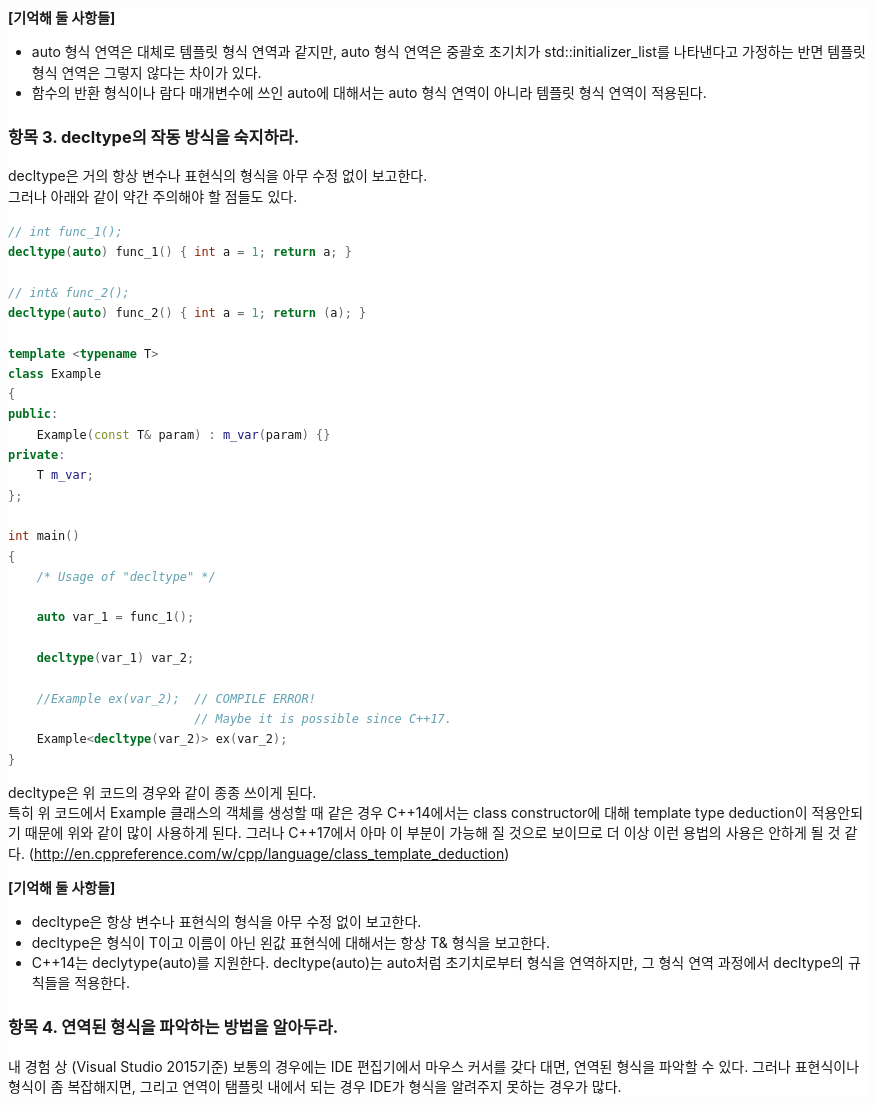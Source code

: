 **[기억해 둘 사항들]**
 - auto 형식 연역은 대체로 템플릿 형식 연역과 같지만, auto 형식 연역은 중괄호 초기치가 std::initializer_list를 나타낸다고 가정하는 반면 템플릿 형식 연역은 그렇지 않다는 차이가 있다.
 - 함수의 반환 형식이나 람다 매개변수에 쓰인 auto에 대해서는 auto 형식 연역이 아니라 템플릿 형식 연역이 적용된다.

### 항목 3. decltype의 작동 방식을 숙지하라.
decltype은 거의 항상 변수나 표현식의 형식을 아무 수정 없이 보고한다.\
그러나 아래와 같이 약간 주의해야 할 점들도 있다.
```cpp
// int func_1();
decltype(auto) func_1() { int a = 1; return a; }

// int& func_2();
decltype(auto) func_2() { int a = 1; return (a); }

template <typename T>
class Example
{
public:
    Example(const T& param) : m_var(param) {}
private:
    T m_var;
};

int main()
{
    /* Usage of "decltype" */

    auto var_1 = func_1();

    decltype(var_1) var_2;

    //Example ex(var_2);  // COMPILE ERROR!
                          // Maybe it is possible since C++17.
    Example<decltype(var_2)> ex(var_2);
}
```

decltype은 위 코드의 경우와 같이 종종 쓰이게 된다.\
특히 위 코드에서 Example 클래스의 객체를 생성할 때 같은 경우 C++14에서는 class constructor에 대해 template type deduction이 적용안되기 때문에 위와 같이 많이 사용하게 된다. 그러나 C++17에서 아마 이 부분이 가능해 질 것으로 보이므로 더 이상 이런 용법의 사용은 안하게 될 것 같다. (http://en.cppreference.com/w/cpp/language/class_template_deduction)

**[기억해 둘 사항들]**
 - decltype은 항상 변수나 표현식의 형식을 아무 수정 없이 보고한다.
 - decltype은 형식이 T이고 이름이 아닌 왼값 표현식에 대해서는 항상 T& 형식을 보고한다.
 - C++14는 declytype(auto)를 지원한다. decltype(auto)는 auto처럼 초기치로부터 형식을 연역하지만, 그 형식 연역 과정에서 decltype의 규칙들을 적용한다.

### 항목 4. 연역된 형식을 파악하는 방법을 알아두라.
내 경험 상 (Visual Studio 2015기준) 보통의 경우에는 IDE 편집기에서 마우스 커서를 갖다 대면, 연역된 형식을 파악할 수 있다. 그러나 표현식이나 형식이 좀 복잡해지면, 그리고 연역이 탬플릿 내에서 되는 경우 IDE가 형식을 알려주지 못하는 경우가 많다.
